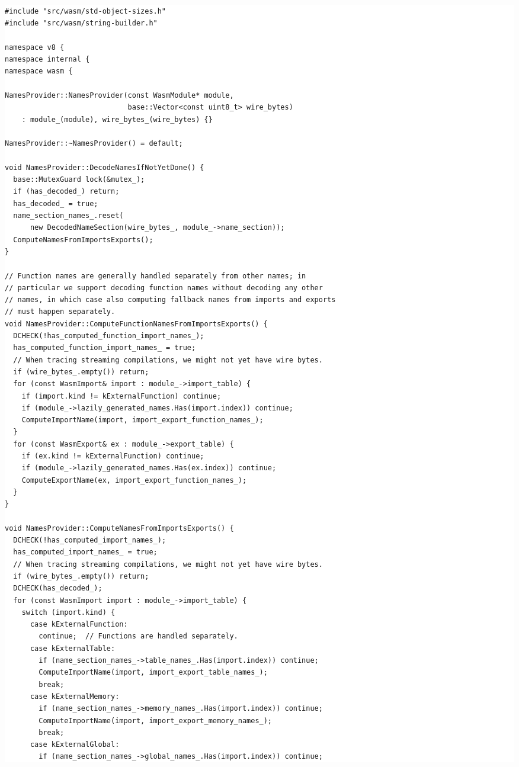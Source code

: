 ```
#include "src/wasm/std-object-sizes.h"
#include "src/wasm/string-builder.h"

namespace v8 {
namespace internal {
namespace wasm {

NamesProvider::NamesProvider(const WasmModule* module,
                             base::Vector<const uint8_t> wire_bytes)
    : module_(module), wire_bytes_(wire_bytes) {}

NamesProvider::~NamesProvider() = default;

void NamesProvider::DecodeNamesIfNotYetDone() {
  base::MutexGuard lock(&mutex_);
  if (has_decoded_) return;
  has_decoded_ = true;
  name_section_names_.reset(
      new DecodedNameSection(wire_bytes_, module_->name_section));
  ComputeNamesFromImportsExports();
}

// Function names are generally handled separately from other names; in
// particular we support decoding function names without decoding any other
// names, in which case also computing fallback names from imports and exports
// must happen separately.
void NamesProvider::ComputeFunctionNamesFromImportsExports() {
  DCHECK(!has_computed_function_import_names_);
  has_computed_function_import_names_ = true;
  // When tracing streaming compilations, we might not yet have wire bytes.
  if (wire_bytes_.empty()) return;
  for (const WasmImport& import : module_->import_table) {
    if (import.kind != kExternalFunction) continue;
    if (module_->lazily_generated_names.Has(import.index)) continue;
    ComputeImportName(import, import_export_function_names_);
  }
  for (const WasmExport& ex : module_->export_table) {
    if (ex.kind != kExternalFunction) continue;
    if (module_->lazily_generated_names.Has(ex.index)) continue;
    ComputeExportName(ex, import_export_function_names_);
  }
}

void NamesProvider::ComputeNamesFromImportsExports() {
  DCHECK(!has_computed_import_names_);
  has_computed_import_names_ = true;
  // When tracing streaming compilations, we might not yet have wire bytes.
  if (wire_bytes_.empty()) return;
  DCHECK(has_decoded_);
  for (const WasmImport import : module_->import_table) {
    switch (import.kind) {
      case kExternalFunction:
        continue;  // Functions are handled separately.
      case kExternalTable:
        if (name_section_names_->table_names_.Has(import.index)) continue;
        ComputeImportName(import, import_export_table_names_);
        break;
      case kExternalMemory:
        if (name_section_names_->memory_names_.Has(import.index)) continue;
        ComputeImportName(import, import_export_memory_names_);
        break;
      case kExternalGlobal:
        if (name_section_names_->global_names_.Has(import.index)) continue;
```